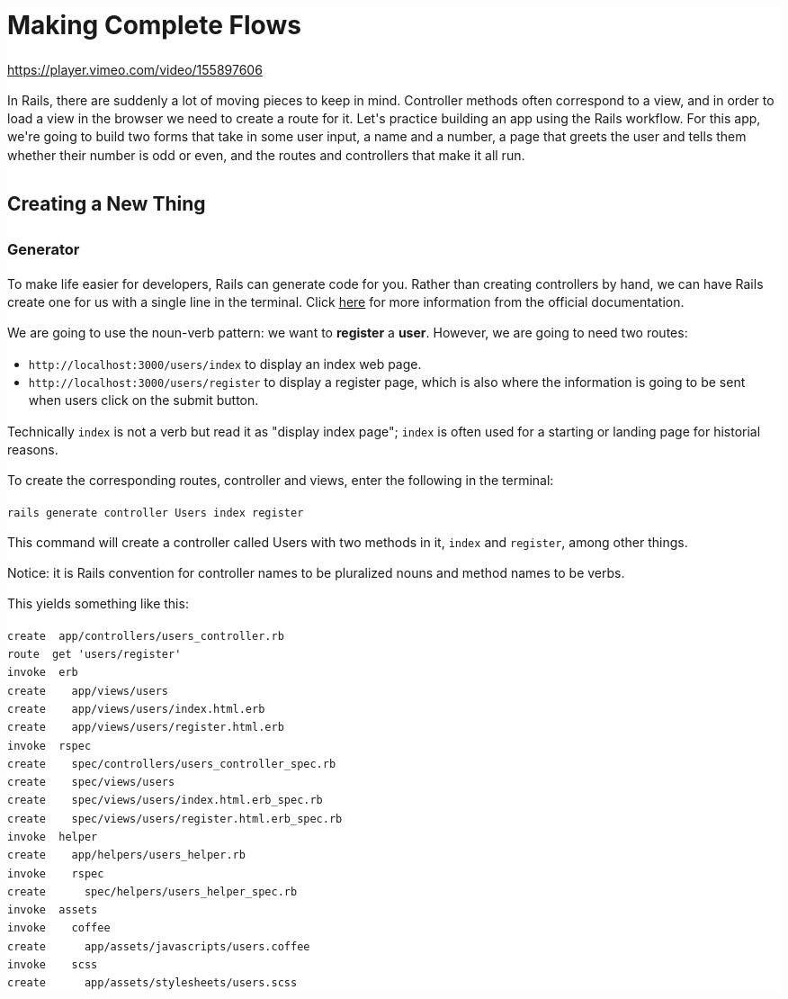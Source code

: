 # Making Complete Flows

https://player.vimeo.com/video/155897606

In Rails, there are suddenly a lot of moving pieces to keep in mind. Controller methods often correspond to a view, and in order to load a view in the browser we need to create a route for it. Let's practice building an app using the Rails workflow. For this app, we're going to build two forms that take in some user input, a name and a number, a page that greets the user and tells them whether their number is odd or even, and the routes and controllers that make it all run.

## Creating a New Thing

### Generator

To make life easier for developers, Rails can generate code for you. Rather than creating controllers by hand, we can have Rails create one for us with a single line in the terminal. Click <a href="http://guides.rubyonrails.org/command_line.html#rails-generate" target="_blank" >here</a> for more information from the official documentation.

We are going to use the noun-verb pattern: we want to **register** a **user**.
However, we are going to need two routes:
* `http://localhost:3000/users/index` to display an index web page.
* `http://localhost:3000/users/register` to display a register page, which is also where the information is going to be sent when users click on the submit button.

Technically `index` is not a verb but read it as "display index page"; `index` is often used for a starting or landing page for historial reasons.

To create the corresponding routes, controller and views, enter the following in the terminal:

```
rails generate controller Users index register
```
This command will create a controller called Users with two methods in it, `index` and `register`, among other things.

Notice: it is Rails convention for controller names to be pluralized nouns and method names to be verbs.

This yields something like this:
```
create  app/controllers/users_controller.rb
route  get 'users/register'
invoke  erb
create    app/views/users
create    app/views/users/index.html.erb
create    app/views/users/register.html.erb
invoke  rspec
create    spec/controllers/users_controller_spec.rb
create    spec/views/users
create    spec/views/users/index.html.erb_spec.rb
create    spec/views/users/register.html.erb_spec.rb
invoke  helper
create    app/helpers/users_helper.rb
invoke    rspec
create      spec/helpers/users_helper_spec.rb
invoke  assets
invoke    coffee
create      app/assets/javascripts/users.coffee
invoke    scss
create      app/assets/stylesheets/users.scss
```
